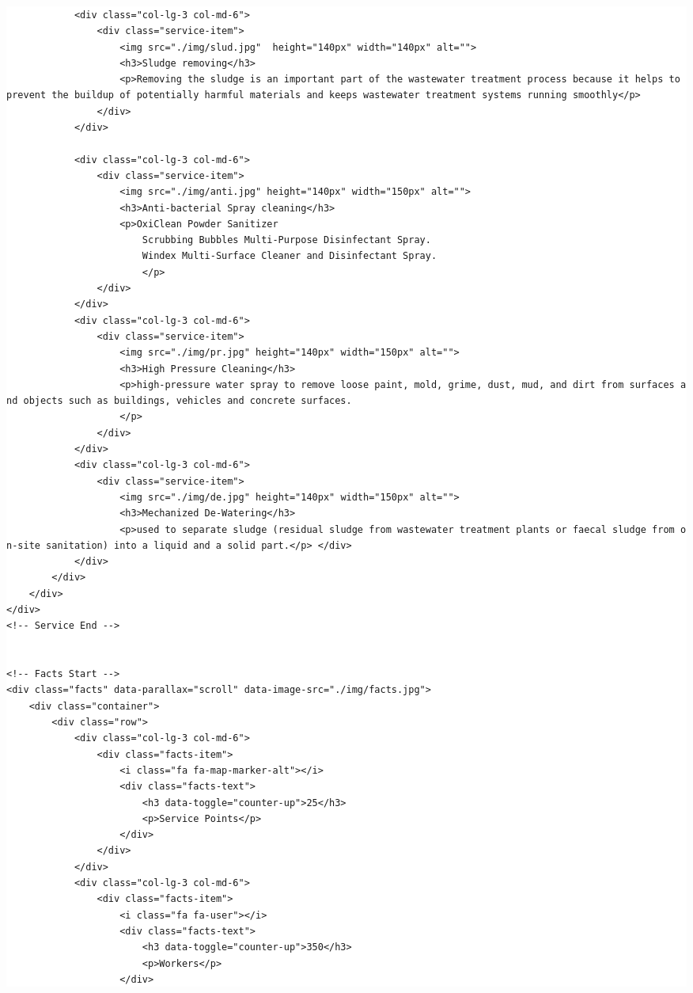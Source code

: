                 <div class="col-lg-3 col-md-6">
                    <div class="service-item">
                        <img src="./img/slud.jpg"  height="140px" width="140px" alt="">
                        <h3>Sludge removing</h3>
                        <p>Removing the sludge is an important part of the wastewater treatment process because it helps to prevent the buildup of potentially harmful materials and keeps wastewater treatment systems running smoothly</p>
                    </div>
                </div>
               
                <div class="col-lg-3 col-md-6">
                    <div class="service-item">
                        <img src="./img/anti.jpg" height="140px" width="150px" alt="">
                        <h3>Anti-bacterial Spray cleaning</h3>
                        <p>OxiClean Powder Sanitizer
                            Scrubbing Bubbles Multi-Purpose Disinfectant Spray.
                            Windex Multi-Surface Cleaner and Disinfectant Spray.
                            </p>
                    </div>
                </div>
                <div class="col-lg-3 col-md-6">
                    <div class="service-item">
                        <img src="./img/pr.jpg" height="140px" width="150px" alt="">
                        <h3>High Pressure Cleaning</h3>
                        <p>high-pressure water spray to remove loose paint, mold, grime, dust, mud, and dirt from surfaces and objects such as buildings, vehicles and concrete surfaces.
                        </p>
                    </div>
                </div>
                <div class="col-lg-3 col-md-6">
                    <div class="service-item">
                        <img src="./img/de.jpg" height="140px" width="150px" alt="">
                        <h3>Mechanized De-Watering</h3>
                        <p>used to separate sludge (residual sludge from wastewater treatment plants or faecal sludge from on-site sanitation) into a liquid and a solid part.</p> </div>
                </div>
            </div>
        </div>
    </div>
    <!-- Service End -->
    
    
    <!-- Facts Start -->
    <div class="facts" data-parallax="scroll" data-image-src="./img/facts.jpg">
        <div class="container">
            <div class="row">
                <div class="col-lg-3 col-md-6">
                    <div class="facts-item">
                        <i class="fa fa-map-marker-alt"></i>
                        <div class="facts-text">
                            <h3 data-toggle="counter-up">25</h3>
                            <p>Service Points</p>
                        </div>
                    </div>
                </div>
                <div class="col-lg-3 col-md-6">
                    <div class="facts-item">
                        <i class="fa fa-user"></i>
                        <div class="facts-text">
                            <h3 data-toggle="counter-up">350</h3>
                            <p>Workers</p>
                        </div>